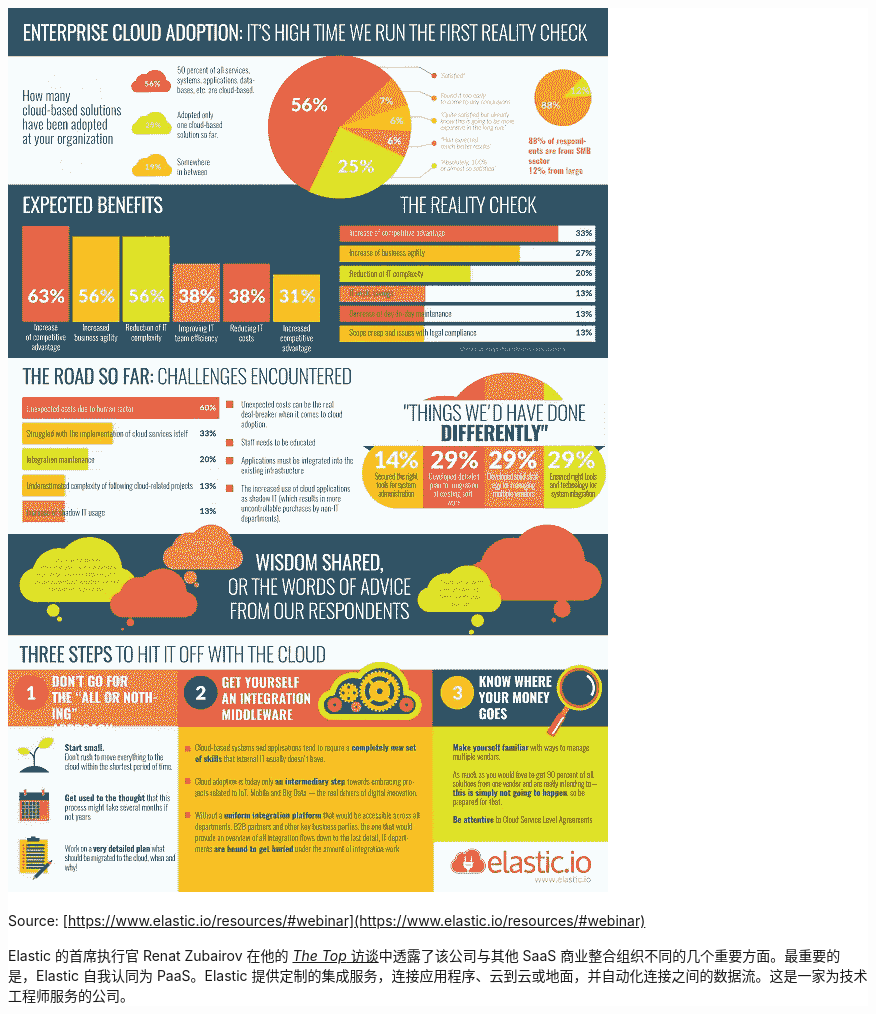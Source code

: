 ![](img/485d568ec05034e7e8c00e8320b452a5.png)

Source: [https://www.elastic.io/resources/#webinar](https://www.elastic.io/resources/#webinar)

Elastic 的首席执行官 Renat Zubairov 在他的 [*The Top* 访谈](https://getlatka.com/companies/elasticio)中透露了该公司与其他 SaaS 商业整合组织不同的几个重要方面。最重要的是，Elastic 自我认同为 PaaS。Elastic 提供定制的集成服务，连接应用程序、云到云或地面，并自动化连接之间的数据流。这是一家为技术工程师服务的公司。
